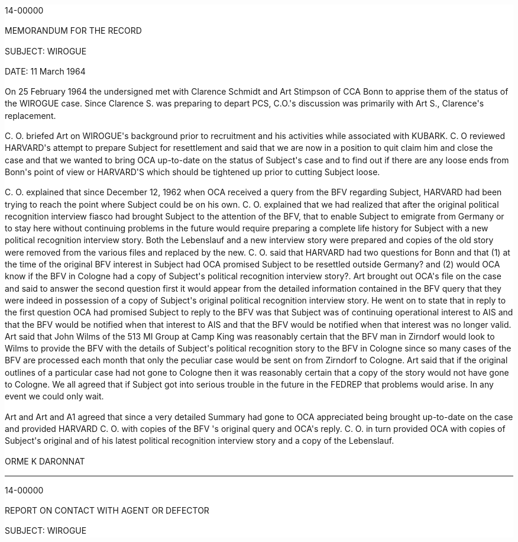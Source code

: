 14-00000

MEMORANDUM FOR THE RECORD

SUBJECT: WIROGUE

DATE: 11 March 1964

On 25 February 1964 the undersigned met with Clarence Schmidt and Art Stimpson of CCA Bonn to apprise them of the status of the WIROGUE case. Since Clarence S. was preparing to depart PCS, C.O.'s discussion was primarily with Art S., Clarence's replacement.

C. O. briefed Art on WIROGUE's background prior to recruitment and his activities while associated with KUBARK. C. O reviewed HARVARD's attempt to prepare Subject for resettlement and said that we are now in a position to quit claim him and close the case and that we wanted to bring OCA up-to-date on the status of Subject's case and to find out if there are any loose ends from Bonn's point of view or HARVARD'S which should be tightened up prior to cutting Subject loose.

C. O. explained that since December 12, 1962 when OCA received a query from the BFV regarding Subject, HARVARD had been trying to reach the point where Subject could be on his own. C. O. explained that we had realized that after the original political recognition interview fiasco had brought Subject to the attention of the BFV, that to enable Subject to emigrate from Germany or to stay here without continuing problems in the future would require preparing a complete life history for Subject with a new political recognition interview story. Both the Lebenslauf and a new interview story were prepared and copies of the old story were removed from the various files and replaced by the new. C. O. said that HARVARD had two questions for Bonn and that (1) at the time of the original BFV interest in Subject had OCA promised Subject to be resettled outside Germany? and (2) would OCA know if the BFV in Cologne had a copy of Subject's political recognition interview story?. Art brought out OCA's file on the case and said to answer the second question first it would appear from the detailed information contained in the BFV query that they were indeed in possession of a copy of Subject's original political recognition interview story. He went on to state that in reply to the first question OCA had promised Subject to reply to the BFV was that Subject was of continuing operational interest to AIS and that the BFV would be notified when that interest to AIS and that the BFV would be notified when that interest was no longer valid. Art said that John Wilms of the 513 MI Group at Camp King was reasonably certain that the BFV man in Zirndorf would look to Wilms to provide the BFV with the details of Subject's political recognition story to the BFV in Cologne since so many cases of the BFV are processed each month that only the peculiar case would be sent on from Zirndorf to Cologne. Art said that if the original outlines of a particular case had not gone to Cologne then it was reasonably certain that a copy of the story would not have gone to Cologne. We all agreed that if Subject got into serious trouble in the future in the FEDREP that problems would arise. In any event we could only wait.

Art and Art and A1 agreed that since a very detailed Summary had gone to OCA appreciated being brought up-to-date on the case and provided HARVARD C. O. with copies of the BFV 's original query and OCA's reply. C. O. in turn provided OCA with copies of Subject's original and of his latest political recognition interview story and a copy of the Lebenslauf.

ORME K DARONNAT

---

14-00000

REPORT ON CONTACT WITH AGENT OR DEFECTOR

SUBJECT: WIROGUE
